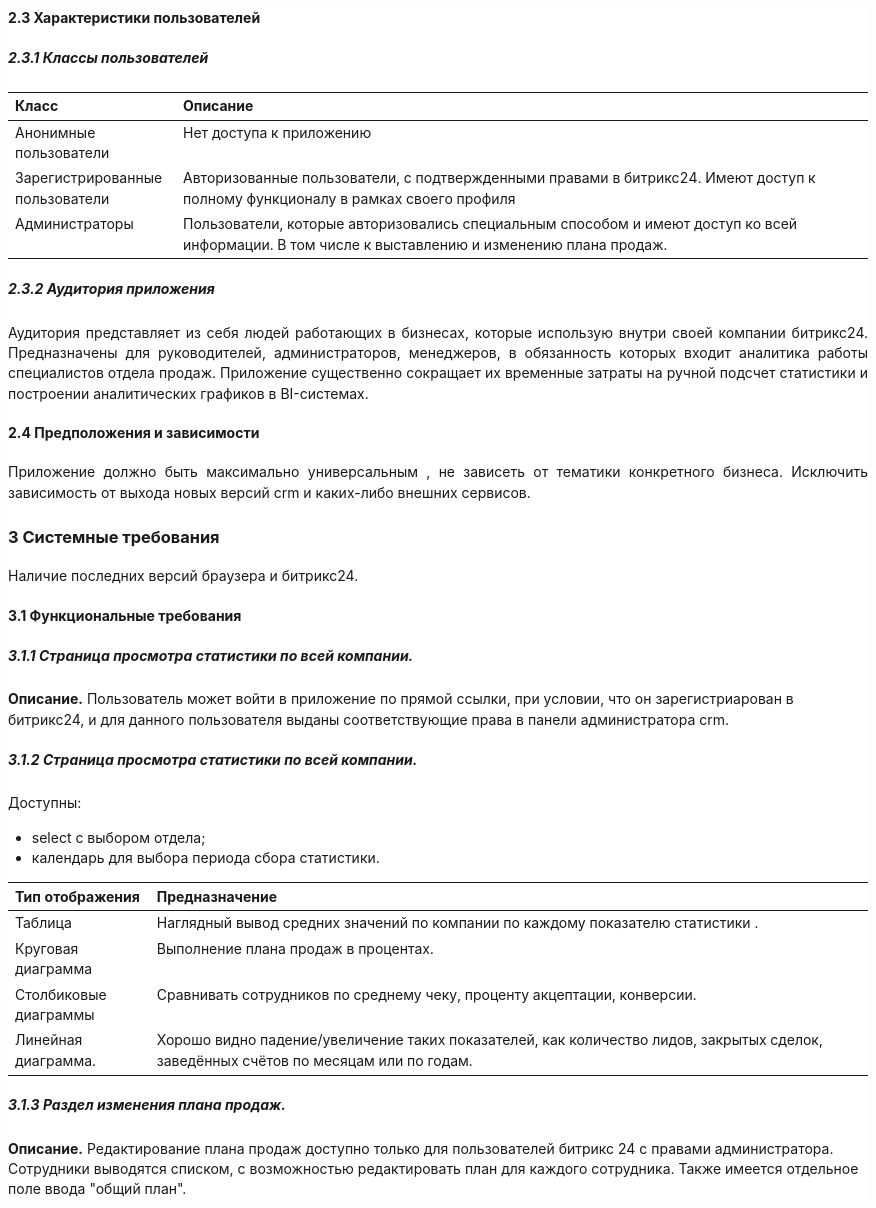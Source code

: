 #### 2.3 Характеристики пользователей <a name="2.3"></a>
##### 2.3.1 Классы пользователей <a name="2.3.1"></a>
| Класс | Описание |
|:---|:---|
| Анонимные пользователи | Нет доступа к приложению|
| Зарегистрированные пользователи | Авторизованные пользователи, с подтвержденными правами в битрикс24. Имеют доступ к полному функционалу в рамках своего профиля |
| Администраторы | Пользователи, которые авторизовались специальным способом и имеют доступ ко всей информации. В том числе к выставлению и изменению плана продаж. |

##### 2.3.2 Аудитория приложения <a name="2.3.2"></a>
<p align="justify">Аудитория представляет из себя людей работающих в бизнесах, которые использую внутри своей компании битрикс24. Предназначены для руководителей, администраторов, менеджеров, в обязанность которых входит аналитика работы специалистов отдела продаж. Приложение существенно сокращает их временные затраты на ручной подсчет статистики и построении аналитических графиков в BI-системах. </p>

#### 2.4 Предположения и зависимости <a name="2.4"></a>
<p align="justify">Приложение должно быть максимально универсальным , не зависеть от тематики конкретного бизнеса. Исключить зависимость от выхода новых версий crm и каких-либо внешних сервисов. </p>

### 3 Системные требования <a name="3"></a>
Наличие последних версий браузера и битрикс24. 
#### 3.1 Функциональные требования <a name="3.1"></a>
##### 3.1.1 Страница просмотра статистики по всей компании. <a name="3.1.1"></a>
**Описание.** Пользователь может войти в приложение по прямой ссылки, при условии, что он зарегистриарован в битрикс24, и  для данного пользователя выданы соответствующие права в панели администратора crm.

##### 3.1.2 Страница просмотра статистики по всей компании.<a name="3.1.2"></a>
 Доступны: 
- select с выбором отдела; 
- календарь для выбора периода сбора статистики.

| Тип отображения | Предназначение |
|:---|:---|
| Таблица| Наглядный вывод средних значений по компании по каждому показателю статистики .|
|Круговая диаграмма | Выполнение плана продаж в процентах.|
| Столбиковые диаграммы| Сравнивать сотрудников по среднему чеку, проценту акцептации, конверсии. |
| Линейная диаграмма. | Хорошо видно падение/увеличение таких показателей, как количество лидов, закрытых сделок, заведённых счётов по месяцам или по годам. |

##### 3.1.3 Раздел изменения плана продаж.<a name="3.1.3"></a>
**Описание.** Редактирование плана продаж доступно только для пользователей битрикс 24 с правами администратора. Сотрудники выводятся списком, с возможностью редактировать план для каждого сотрудника. Также имеется отдельное поле ввода "общий план".
